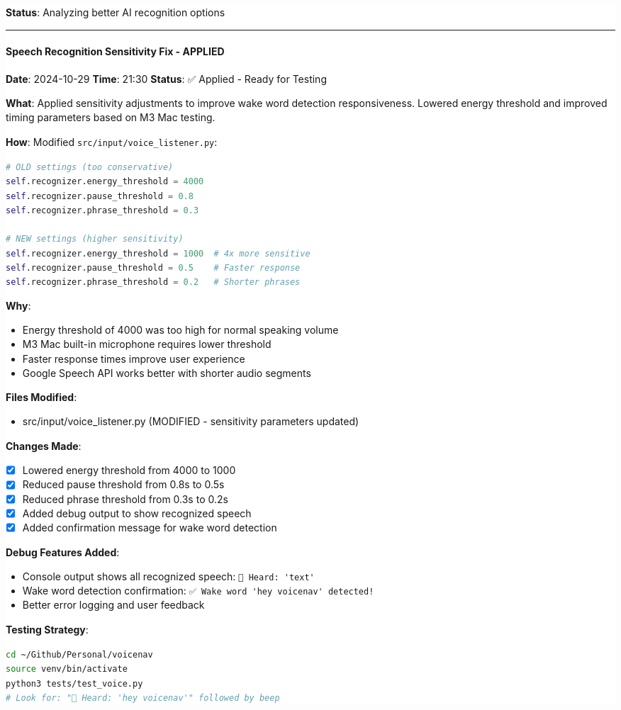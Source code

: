 **Status**: Analyzing better AI recognition options

---

#### Speech Recognition Sensitivity Fix - APPLIED
**Date**: 2024-10-29
**Time**: 21:30
**Status**: ✅ Applied - Ready for Testing

**What**: 
Applied sensitivity adjustments to improve wake word detection responsiveness. 
Lowered energy threshold and improved timing parameters based on M3 Mac testing.

**How**: 
Modified `src/input/voice_listener.py`:
```python
# OLD settings (too conservative)
self.recognizer.energy_threshold = 4000
self.recognizer.pause_threshold = 0.8
self.recognizer.phrase_threshold = 0.3

# NEW settings (higher sensitivity)
self.recognizer.energy_threshold = 1000  # 4x more sensitive
self.recognizer.pause_threshold = 0.5    # Faster response
self.recognizer.phrase_threshold = 0.2   # Shorter phrases
```

**Why**: 
- Energy threshold of 4000 was too high for normal speaking volume
- M3 Mac built-in microphone requires lower threshold
- Faster response times improve user experience
- Google Speech API works better with shorter audio segments

**Files Modified**: 
- src/input/voice_listener.py (MODIFIED - sensitivity parameters updated)

**Changes Made**:
- [x] Lowered energy threshold from 4000 to 1000
- [x] Reduced pause threshold from 0.8s to 0.5s  
- [x] Reduced phrase threshold from 0.3s to 0.2s
- [x] Added debug output to show recognized speech
- [x] Added confirmation message for wake word detection

**Debug Features Added**:
- Console output shows all recognized speech: `🎤 Heard: 'text'`
- Wake word detection confirmation: `✅ Wake word 'hey voicenav' detected!`
- Better error logging and user feedback

**Testing Strategy**:
```bash
cd ~/Github/Personal/voicenav
source venv/bin/activate
python3 tests/test_voice.py
# Look for: "🎤 Heard: 'hey voicenav'" followed by beep
```
